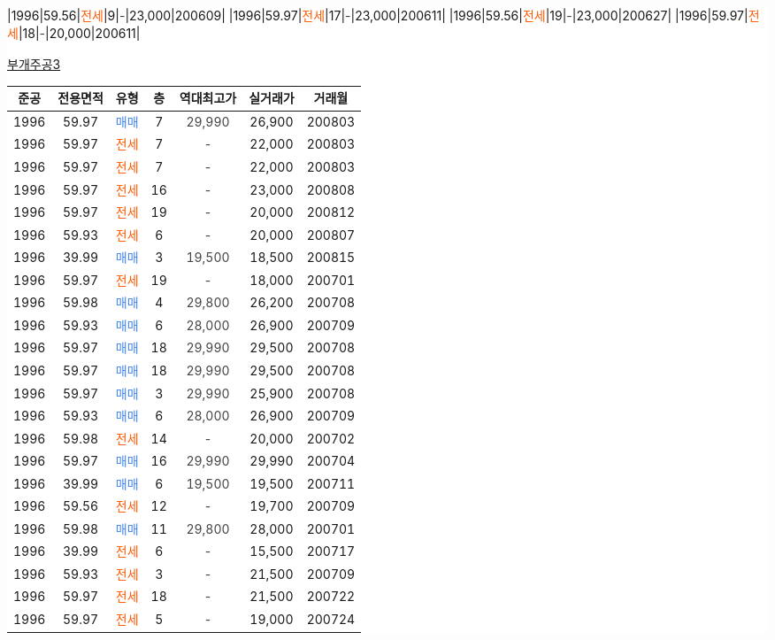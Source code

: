 |1996|59.56|<span style="color:#ff5a00">전세</span>|9|<span style="color:#444444">-</span>|23,000|200609|
|1996|59.97|<span style="color:#ff5a00">전세</span>|17|<span style="color:#444444">-</span>|23,000|200611|
|1996|59.56|<span style="color:#ff5a00">전세</span>|19|<span style="color:#444444">-</span>|23,000|200627|
|1996|59.97|<span style="color:#ff5a00">전세</span>|18|<span style="color:#444444">-</span>|20,000|200611|


<script async src="//pagead2.googlesyndication.com/pagead/js/adsbygoogle.js"></script>

<ins class="adsbygoogle"
     style="display:block"
     data-ad-client="ca-pub-2446590836940007"
     data-ad-slot="1659523306"
     data-ad-format="auto"
     data-full-width-responsive="true"></ins>
<script>
(adsbygoogle = window.adsbygoogle || []).push({});
</script>


[부개주공3](https://search.naver.com/search.naver?query=%EC%9D%B8%EC%B2%9C%EA%B4%91%EC%97%AD%EC%8B%9C+%EB%B6%80%ED%8F%89%EA%B5%AC+%EB%B6%80%EA%B0%9C%EB%8F%99+%EB%B6%80%EA%B0%9C%EC%A3%BC%EA%B3%B53)

|준공|전용면적|유형|층|역대최고가|실거래가|거래월|
|:---:|:---:|:---:|:---:|:---:|:---:|:---:|
|1996|59.97|<span style="color:#4285f3">매매</span>|7|<span style="color:#444444">29,990</span>|26,900|200803|
|1996|59.97|<span style="color:#ff5a00">전세</span>|7|<span style="color:#444444">-</span>|22,000|200803|
|1996|59.97|<span style="color:#ff5a00">전세</span>|7|<span style="color:#444444">-</span>|22,000|200803|
|1996|59.97|<span style="color:#ff5a00">전세</span>|16|<span style="color:#444444">-</span>|23,000|200808|
|1996|59.97|<span style="color:#ff5a00">전세</span>|19|<span style="color:#444444">-</span>|20,000|200812|
|1996|59.93|<span style="color:#ff5a00">전세</span>|6|<span style="color:#444444">-</span>|20,000|200807|
|1996|39.99|<span style="color:#4285f3">매매</span>|3|<span style="color:#444444">19,500</span>|18,500|200815|
|1996|59.97|<span style="color:#ff5a00">전세</span>|19|<span style="color:#444444">-</span>|18,000|200701|
|1996|59.98|<span style="color:#4285f3">매매</span>|4|<span style="color:#444444">29,800</span>|26,200|200708|
|1996|59.93|<span style="color:#4285f3">매매</span>|6|<span style="color:#444444">28,000</span>|26,900|200709|
|1996|59.97|<span style="color:#4285f3">매매</span>|18|<span style="color:#444444">29,990</span>|29,500|200708|
|1996|59.97|<span style="color:#4285f3">매매</span>|18|<span style="color:#444444">29,990</span>|29,500|200708|
|1996|59.97|<span style="color:#4285f3">매매</span>|3|<span style="color:#444444">29,990</span>|25,900|200708|
|1996|59.93|<span style="color:#4285f3">매매</span>|6|<span style="color:#444444">28,000</span>|26,900|200709|
|1996|59.98|<span style="color:#ff5a00">전세</span>|14|<span style="color:#444444">-</span>|20,000|200702|
|1996|59.97|<span style="color:#4285f3">매매</span>|16|<span style="color:#444444">29,990</span>|29,990|200704|
|1996|39.99|<span style="color:#4285f3">매매</span>|6|<span style="color:#444444">19,500</span>|19,500|200711|
|1996|59.56|<span style="color:#ff5a00">전세</span>|12|<span style="color:#444444">-</span>|19,700|200709|
|1996|59.98|<span style="color:#4285f3">매매</span>|11|<span style="color:#444444">29,800</span>|28,000|200701|
|1996|39.99|<span style="color:#ff5a00">전세</span>|6|<span style="color:#444444">-</span>|15,500|200717|
|1996|59.93|<span style="color:#ff5a00">전세</span>|3|<span style="color:#444444">-</span>|21,500|200709|
|1996|59.97|<span style="color:#ff5a00">전세</span>|18|<span style="color:#444444">-</span>|21,500|200722|
|1996|59.97|<span style="color:#ff5a00">전세</span>|5|<span style="color:#444444">-</span>|19,000|200724|